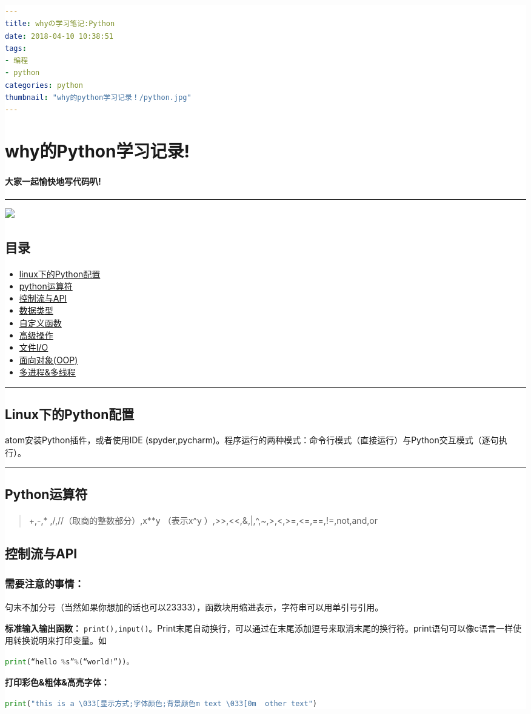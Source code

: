 ```yaml
---
title: whyの学习笔记:Python
date: 2018-04-10 10:38:51
tags:
- 编程
- python
categories: python
thumbnail: "why的python学习记录！/python.jpg"
---
```


<h1>why的Python学习记录!</h1>

<h4>大家一起愉快地写代码叭!</h4>

***
![](https://raw.githubusercontent.com/creeper121386/blog-file/master/timg.jpeg)



<h2>目录</h2>

* [linux下的Python配置](#t2)
* [python运算符](#t3)
* [控制流与API](#t4)
* [数据类型](#t5)
* [自定义函数](#t6)
* [高级操作](#t7)
* [文件I/O](#t8)
* [面向对象(OOP)](#t9)
* [多进程&多线程](#t10)

***

<h2 id="t2">Linux下的Python配置</h2>

atom安装Python插件，或者使用IDE (spyder,pycharm)。程序运行的两种模式：命令行模式（直接运行）与Python交互模式（逐句执行）。

***
<h2 id="t3">Python运算符</h2>

>+,-,* ,/,//（取商的整数部分）,x**y （表示x^y ）,>>,<<,&,|,^,~,>,<,>=,<=,==,!=,not,and,or

<h2 id="t4">控制流与API</h2>

<h3>需要注意的事情：</h3>

句末不加分号（当然如果你想加的话也可以23333），函数块用缩进表示，字符串可以用单引号引用。

**标准输入输出函数：** `print(),input()`。Print末尾自动换行，可以通过在末尾添加逗号来取消末尾的换行符。print语句可以像c语言一样使用转换说明来打印变量。如
```python
print(“hello %s”%(“world!”))。
```

**打印彩色&粗体&高亮字体：**
```python
print("this is a \033[显示方式;字体颜色;背景颜色m text \033[0m  other text")
```
